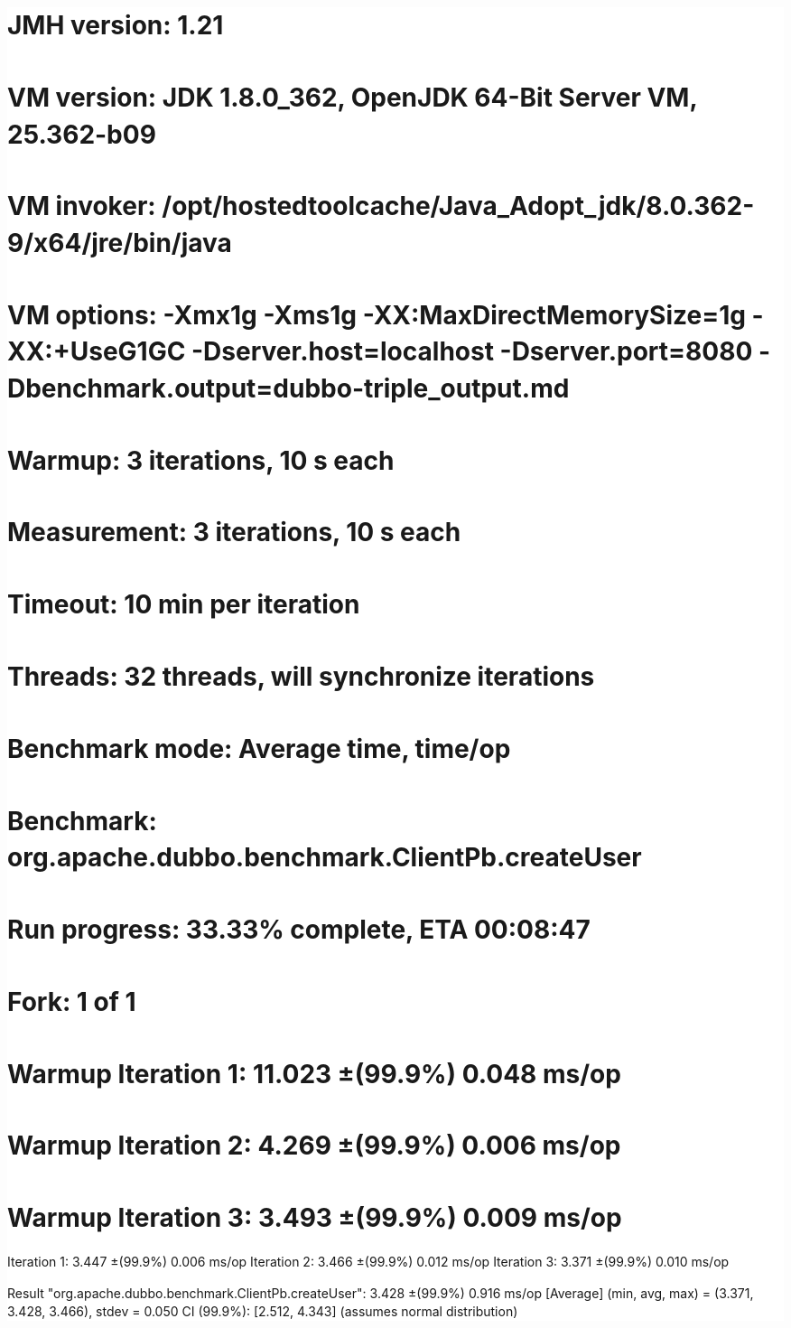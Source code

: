 
# JMH version: 1.21
# VM version: JDK 1.8.0_362, OpenJDK 64-Bit Server VM, 25.362-b09
# VM invoker: /opt/hostedtoolcache/Java_Adopt_jdk/8.0.362-9/x64/jre/bin/java
# VM options: -Xmx1g -Xms1g -XX:MaxDirectMemorySize=1g -XX:+UseG1GC -Dserver.host=localhost -Dserver.port=8080 -Dbenchmark.output=dubbo-triple_output.md
# Warmup: 3 iterations, 10 s each
# Measurement: 3 iterations, 10 s each
# Timeout: 10 min per iteration
# Threads: 32 threads, will synchronize iterations
# Benchmark mode: Average time, time/op
# Benchmark: org.apache.dubbo.benchmark.ClientPb.createUser

# Run progress: 33.33% complete, ETA 00:08:47
# Fork: 1 of 1
# Warmup Iteration   1: 11.023 ±(99.9%) 0.048 ms/op
# Warmup Iteration   2: 4.269 ±(99.9%) 0.006 ms/op
# Warmup Iteration   3: 3.493 ±(99.9%) 0.009 ms/op
Iteration   1: 3.447 ±(99.9%) 0.006 ms/op
Iteration   2: 3.466 ±(99.9%) 0.012 ms/op
Iteration   3: 3.371 ±(99.9%) 0.010 ms/op


Result "org.apache.dubbo.benchmark.ClientPb.createUser":
  3.428 ±(99.9%) 0.916 ms/op [Average]
  (min, avg, max) = (3.371, 3.428, 3.466), stdev = 0.050
  CI (99.9%): [2.512, 4.343] (assumes normal distribution)
